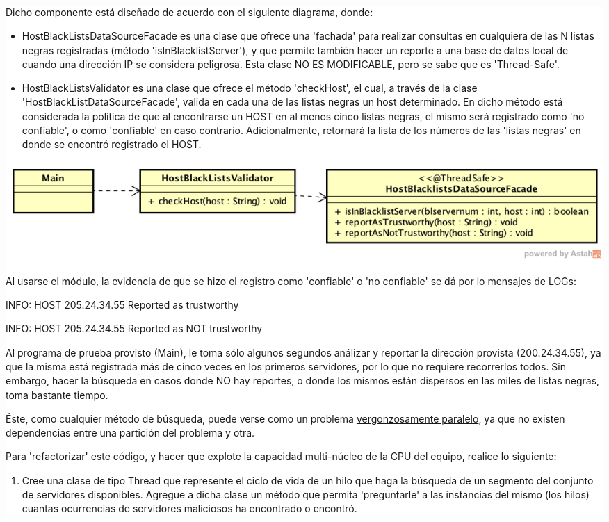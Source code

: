 Dicho componente está diseñado de acuerdo con el siguiente diagrama, donde:

- HostBlackListsDataSourceFacade es una clase que ofrece una 'fachada' para realizar consultas en cualquiera de las N listas negras registradas (método 'isInBlacklistServer'), y que permite también hacer un reporte a una base de datos local de cuando una dirección IP se considera peligrosa. Esta clase NO ES MODIFICABLE, pero se sabe que es 'Thread-Safe'.

- HostBlackListsValidator es una clase que ofrece el método 'checkHost', el cual, a través de la clase 'HostBlackListDataSourceFacade', valida en cada una de las listas negras un host determinado. En dicho método está considerada la política de que al encontrarse un HOST en al menos cinco listas negras, el mismo será registrado como 'no confiable', o como 'confiable' en caso contrario. Adicionalmente, retornará la lista de los números de las 'listas negras' en donde se encontró registrado el HOST.

![](img/Model.png)

Al usarse el módulo, la evidencia de que se hizo el registro como 'confiable' o 'no confiable' se dá por lo mensajes de LOGs:

INFO: HOST 205.24.34.55 Reported as trustworthy

INFO: HOST 205.24.34.55 Reported as NOT trustworthy


Al programa de prueba provisto (Main), le toma sólo algunos segundos análizar y reportar la dirección provista (200.24.34.55), ya que la misma está registrada más de cinco veces en los primeros servidores, por lo que no requiere recorrerlos todos. Sin embargo, hacer la búsqueda en casos donde NO hay reportes, o donde los mismos están dispersos en las miles de listas negras, toma bastante tiempo.

Éste, como cualquier método de búsqueda, puede verse como un problema [vergonzosamente paralelo](https://en.wikipedia.org/wiki/Embarrassingly_parallel), ya que no existen dependencias entre una partición del problema y otra.

Para 'refactorizar' este código, y hacer que explote la capacidad multi-núcleo de la CPU del equipo, realice lo siguiente:

1. Cree una clase de tipo Thread que represente el ciclo de vida de un hilo que haga la búsqueda de un segmento del conjunto de servidores disponibles. Agregue a dicha clase un método que permita 'preguntarle' a las instancias del mismo (los hilos) cuantas ocurrencias de servidores maliciosos ha encontrado o encontró.
    